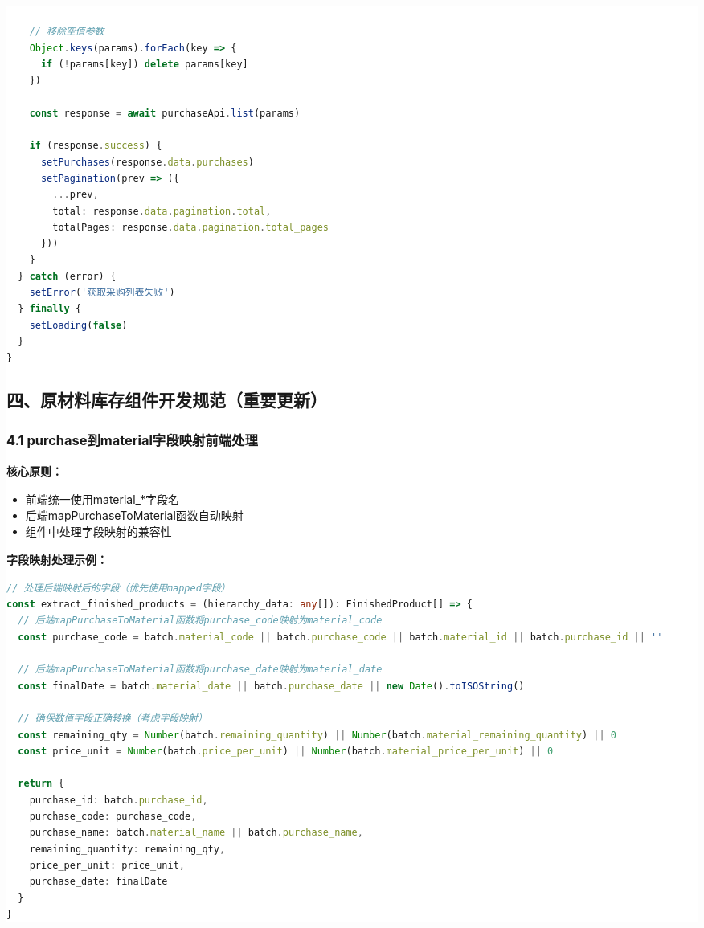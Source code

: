 ```typescript
    
    // 移除空值参数
    Object.keys(params).forEach(key => {
      if (!params[key]) delete params[key]
    })
    
    const response = await purchaseApi.list(params)
    
    if (response.success) {
      setPurchases(response.data.purchases)
      setPagination(prev => ({
        ...prev,
        total: response.data.pagination.total,
        totalPages: response.data.pagination.total_pages
      }))
    }
  } catch (error) {
    setError('获取采购列表失败')
  } finally {
    setLoading(false)
  }
}
```

## 四、原材料库存组件开发规范（重要更新）

### 4.1 purchase到material字段映射前端处理

**核心原则：**
- 前端统一使用material_*字段名
- 后端mapPurchaseToMaterial函数自动映射
- 组件中处理字段映射的兼容性

**字段映射处理示例：**
```typescript
// 处理后端映射后的字段（优先使用mapped字段）
const extract_finished_products = (hierarchy_data: any[]): FinishedProduct[] => {
  // 后端mapPurchaseToMaterial函数将purchase_code映射为material_code
  const purchase_code = batch.material_code || batch.purchase_code || batch.material_id || batch.purchase_id || ''
  
  // 后端mapPurchaseToMaterial函数将purchase_date映射为material_date
  const finalDate = batch.material_date || batch.purchase_date || new Date().toISOString()
  
  // 确保数值字段正确转换（考虑字段映射）
  const remaining_qty = Number(batch.remaining_quantity) || Number(batch.material_remaining_quantity) || 0
  const price_unit = Number(batch.price_per_unit) || Number(batch.material_price_per_unit) || 0
  
  return {
    purchase_id: batch.purchase_id,
    purchase_code: purchase_code,
    purchase_name: batch.material_name || batch.purchase_name,
    remaining_quantity: remaining_qty,
    price_per_unit: price_unit,
    purchase_date: finalDate
  }
}
```


  [key: string]: string